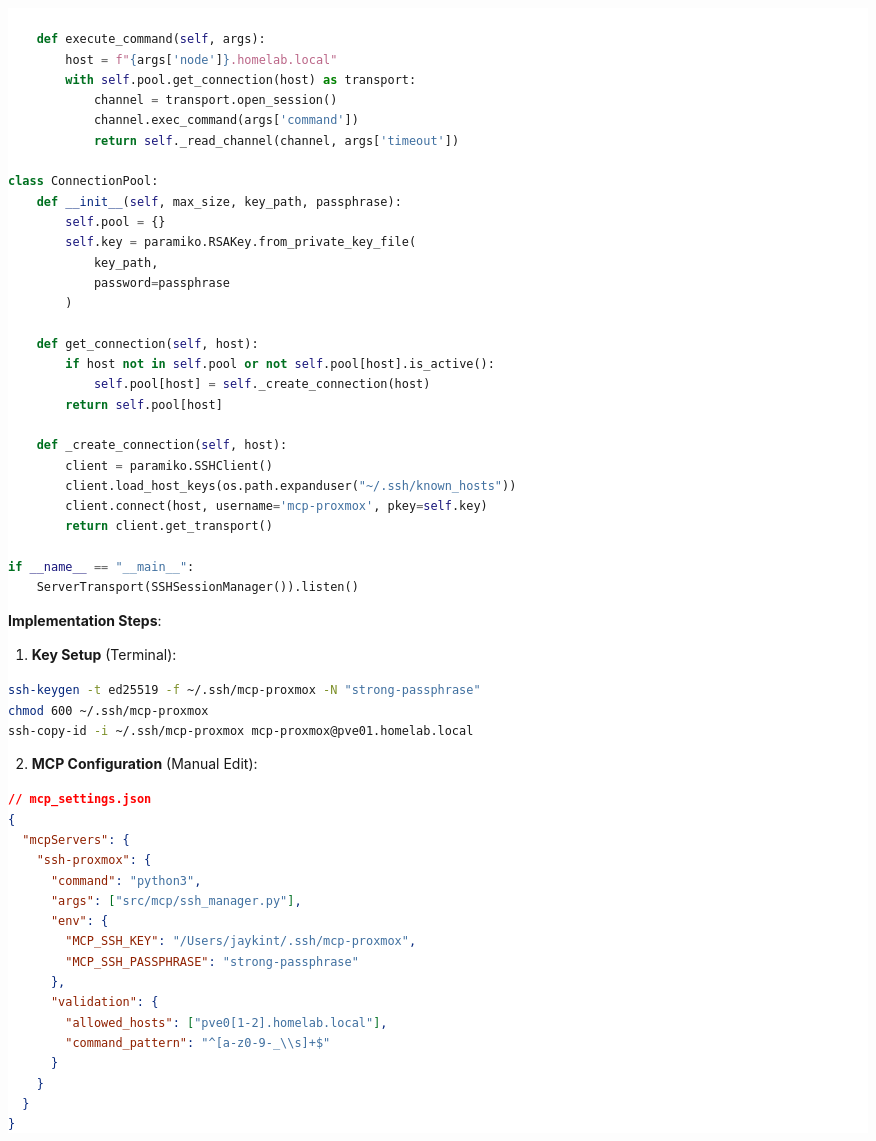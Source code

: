 ```python

    def execute_command(self, args):
        host = f"{args['node']}.homelab.local"
        with self.pool.get_connection(host) as transport:
            channel = transport.open_session()
            channel.exec_command(args['command'])
            return self._read_channel(channel, args['timeout'])

class ConnectionPool:
    def __init__(self, max_size, key_path, passphrase):
        self.pool = {}
        self.key = paramiko.RSAKey.from_private_key_file(
            key_path, 
            password=passphrase
        )
        
    def get_connection(self, host):
        if host not in self.pool or not self.pool[host].is_active():
            self.pool[host] = self._create_connection(host)
        return self.pool[host]

    def _create_connection(self, host):
        client = paramiko.SSHClient()
        client.load_host_keys(os.path.expanduser("~/.ssh/known_hosts"))
        client.connect(host, username='mcp-proxmox', pkey=self.key)
        return client.get_transport()

if __name__ == "__main__":
    ServerTransport(SSHSessionManager()).listen()
```

**Implementation Steps**:

1. **Key Setup** (Terminal):
```bash
ssh-keygen -t ed25519 -f ~/.ssh/mcp-proxmox -N "strong-passphrase"
chmod 600 ~/.ssh/mcp-proxmox
ssh-copy-id -i ~/.ssh/mcp-proxmox mcp-proxmox@pve01.homelab.local
```

2. **MCP Configuration** (Manual Edit):
```json
// mcp_settings.json
{
  "mcpServers": {
    "ssh-proxmox": {
      "command": "python3",
      "args": ["src/mcp/ssh_manager.py"],
      "env": {
        "MCP_SSH_KEY": "/Users/jaykint/.ssh/mcp-proxmox",
        "MCP_SSH_PASSPHRASE": "strong-passphrase"
      },
      "validation": {
        "allowed_hosts": ["pve0[1-2].homelab.local"],
        "command_pattern": "^[a-z0-9-_\\s]+$"
      }
    }
  }
}
```
